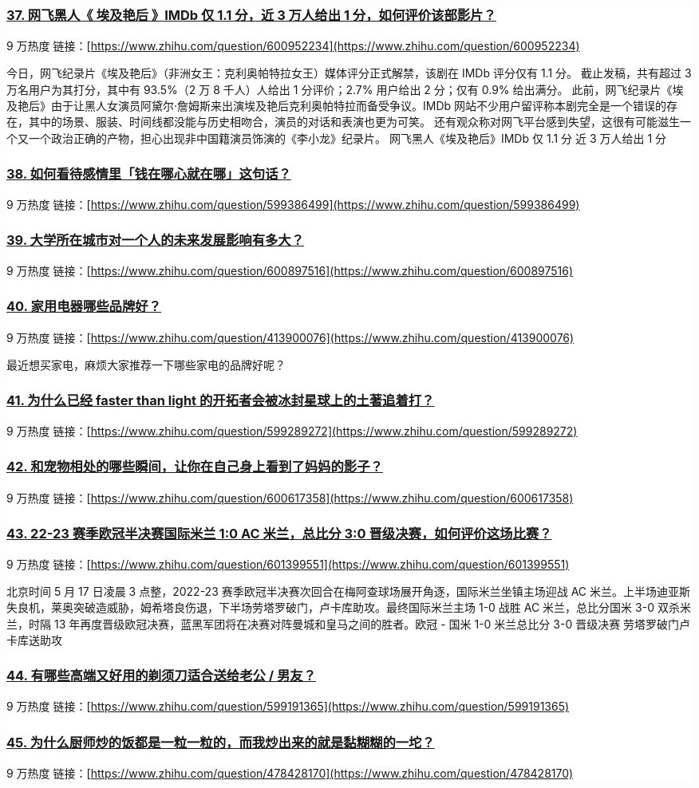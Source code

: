 ### [37. 网飞黑人《 埃及艳后 》IMDb 仅 1.1 分，近 3 万人给出 1 分，如何评价该部影片？](https://www.zhihu.com/question/600952234)
9 万热度 链接：[https://www.zhihu.com/question/600952234](https://www.zhihu.com/question/600952234)

今日，网飞纪录片《埃及艳后》（非洲女王：克利奥帕特拉女王）媒体评分正式解禁，该剧在 IMDb 评分仅有 1.1 分。 截止发稿，共有超过 3 万名用户为其打分，其中有 93.5%（2 万 8 千人）人给出 1 分评价；2.7% 用户给出 2 分；仅有 0.9% 给出满分。 此前，网飞纪录片《埃及艳后》由于让黑人女演员阿黛尔·詹姆斯来出演埃及艳后克利奥帕特拉而备受争议。IMDb 网站不少用户留评称本剧完全是一个错误的存在，其中的场景、服装、时间线都没能与历史相吻合，演员的对话和表演也更为可笑。 还有观众称对网飞平台感到失望，这很有可能滋生一个又一个政治正确的产物，担心出现非中国籍演员饰演的《李小龙》纪录片。 网飞黑人《埃及艳后》IMDb 仅 1.1 分 近 3 万人给出 1 分

### [38. 如何看待感情里「钱在哪心就在哪」这句话？](https://www.zhihu.com/question/599386499)
9 万热度 链接：[https://www.zhihu.com/question/599386499](https://www.zhihu.com/question/599386499)



### [39. 大学所在城市对一个人的未来发展影响有多大？](https://www.zhihu.com/question/600897516)
9 万热度 链接：[https://www.zhihu.com/question/600897516](https://www.zhihu.com/question/600897516)



### [40. 家用电器哪些品牌好？](https://www.zhihu.com/question/413900076)
9 万热度 链接：[https://www.zhihu.com/question/413900076](https://www.zhihu.com/question/413900076)

最近想买家电，麻烦大家推荐一下哪些家电的品牌好呢？

### [41. 为什么已经 faster than light 的开拓者会被冰封星球上的土著追着打？](https://www.zhihu.com/question/599289272)
9 万热度 链接：[https://www.zhihu.com/question/599289272](https://www.zhihu.com/question/599289272)



### [42. 和宠物相处的哪些瞬间，让你在自己身上看到了妈妈的影子？](https://www.zhihu.com/question/600617358)
9 万热度 链接：[https://www.zhihu.com/question/600617358](https://www.zhihu.com/question/600617358)



### [43. 22-23 赛季欧冠半决赛国际米兰 1:0 AC 米兰，总比分 3:0 晋级决赛，如何评价这场比赛？](https://www.zhihu.com/question/601399551)
9 万热度 链接：[https://www.zhihu.com/question/601399551](https://www.zhihu.com/question/601399551)

北京时间 5 月 17 日凌晨 3 点整，2022-23 赛季欧冠半决赛次回合在梅阿查球场展开角逐，国际米兰坐镇主场迎战 AC 米兰。上半场迪亚斯失良机，莱奥突破造威胁，姆希塔良伤退，下半场劳塔罗破门，卢卡库助攻。最终国际米兰主场 1-0 战胜 AC 米兰，总比分国米 3-0 双杀米兰，时隔 13 年再度晋级欧冠决赛，蓝黑军团将在决赛对阵曼城和皇马之间的胜者。欧冠 - 国米 1-0 米兰总比分 3-0 晋级决赛 劳塔罗破门卢卡库送助攻

### [44. 有哪些高端又好用的剃须刀适合送给老公 / 男友？](https://www.zhihu.com/question/599191365)
9 万热度 链接：[https://www.zhihu.com/question/599191365](https://www.zhihu.com/question/599191365)



### [45. 为什么厨师炒的饭都是一粒一粒的，而我炒出来的就是黏糊糊的一坨？](https://www.zhihu.com/question/478428170)
9 万热度 链接：[https://www.zhihu.com/question/478428170](https://www.zhihu.com/question/478428170)
